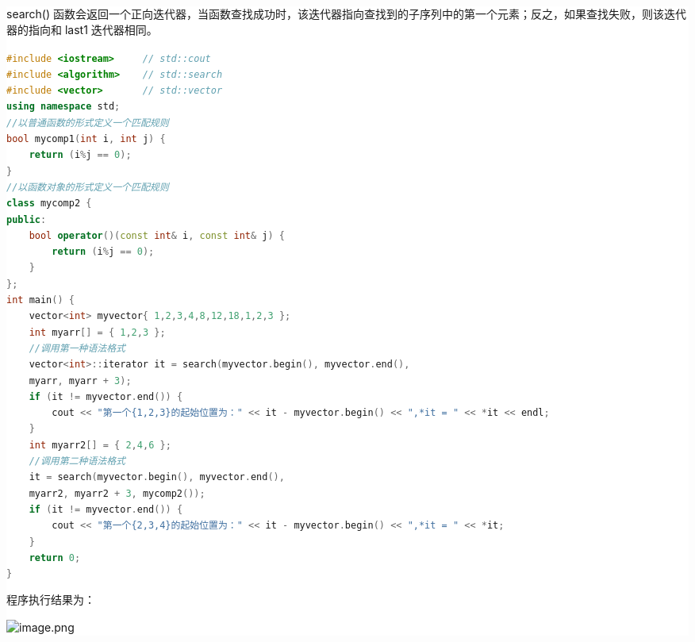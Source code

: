 search() 函数会返回一个正向迭代器，当函数查找成功时，该迭代器指向查找到的子序列中的第一个元素；反之，如果查找失败，则该迭代器的指向和 last1 迭代器相同。

```cpp
#include <iostream>     // std::cout
#include <algorithm>    // std::search
#include <vector>       // std::vector
using namespace std;
//以普通函数的形式定义一个匹配规则
bool mycomp1(int i, int j) {
    return (i%j == 0);
}
//以函数对象的形式定义一个匹配规则
class mycomp2 {
public:
    bool operator()(const int& i, const int& j) {
        return (i%j == 0);
    }
};
int main() {
    vector<int> myvector{ 1,2,3,4,8,12,18,1,2,3 };
    int myarr[] = { 1,2,3 };
    //调用第一种语法格式
    vector<int>::iterator it = search(myvector.begin(), myvector.end(), 
    myarr, myarr + 3);
    if (it != myvector.end()) {
        cout << "第一个{1,2,3}的起始位置为：" << it - myvector.begin() << ",*it = " << *it << endl;
    }
    int myarr2[] = { 2,4,6 };
    //调用第二种语法格式
    it = search(myvector.begin(), myvector.end(), 
    myarr2, myarr2 + 3, mycomp2());
    if (it != myvector.end()) {
        cout << "第一个{2,3,4}的起始位置为：" << it - myvector.begin() << ",*it = " << *it;
    }
    return 0;
}
```

程序执行结果为：

![image.png](https://fynotefile.oss-cn-zhangjiakou.aliyuncs.com/fynote/fyfile/402/1630562108000/16e94d9983814c5e853eba008aa10b71.png)